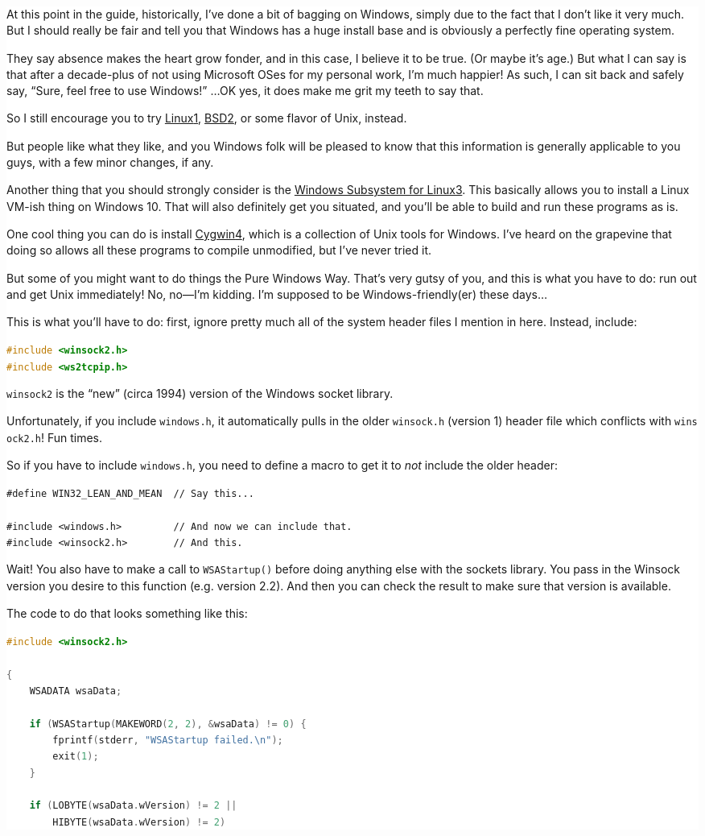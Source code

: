 At this point in the guide, historically, I’ve done a bit of bagging on Windows, simply due to the fact that I don’t like it very much. But I should really be fair and tell you that Windows has a huge install base and is obviously a perfectly fine operating system.

They say absence makes the heart grow fonder, and in this case, I believe it to be true. (Or maybe it’s age.) But what I can say is that after a decade-plus of not using Microsoft OSes for my personal work, I’m much happier! As such, I can sit back and safely say, “Sure, feel free to use Windows!” …OK yes, it does make me grit my teeth to say that.

So I still encourage you to try [Linux](https://www.linux.com/)[1](https://beej.us/guide/bgnet/html/#fn1), [BSD](https://bsd.org/)[2](https://beej.us/guide/bgnet/html/#fn2), or some flavor of Unix, instead.

But people like what they like, and you Windows folk will be pleased to know that this information is generally applicable to you guys, with a few minor changes, if any.

Another thing that you should strongly consider is the [Windows Subsystem for Linux](https://learn.microsoft.com/en-us/windows/wsl/)[3](https://beej.us/guide/bgnet/html/#fn3). This basically allows you to install a Linux VM-ish thing on Windows 10. That will also definitely get you situated, and you’ll be able to build and run these programs as is.

One cool thing you can do is install [Cygwin](https://cygwin.com/)[4](https://beej.us/guide/bgnet/html/#fn4), which is a collection of Unix tools for Windows. I’ve heard on the grapevine that doing so allows all these programs to compile unmodified, but I’ve never tried it.

But some of you might want to do things the Pure Windows Way. That’s very gutsy of you, and this is what you have to do: run out and get Unix immediately! No, no—I’m kidding. I’m supposed to be Windows-friendly(er) these days…

This is what you’ll have to do: first, ignore pretty much all of the system header files I mention in here. Instead, include:

```cpp
#include <winsock2.h>
#include <ws2tcpip.h>
```

`winsock2` is the “new” (circa 1994) version of the Windows socket library.

Unfortunately, if you include `windows.h`, it automatically pulls in the older `winsock.h` (version 1) header file which conflicts with `winsock2.h`! Fun times.

So if you have to include `windows.h`, you need to define a macro to get it to _not_ include the older header:

```
#define WIN32_LEAN_AND_MEAN  // Say this...

#include <windows.h>         // And now we can include that.
#include <winsock2.h>        // And this.
```

Wait! You also have to make a call to `WSAStartup()` before doing anything else with the sockets library. You pass in the Winsock version you desire to this function (e.g. version 2.2). And then you can check the result to make sure that version is available.

The code to do that looks something like this:

```cpp
#include <winsock2.h>

{
    WSADATA wsaData;

    if (WSAStartup(MAKEWORD(2, 2), &wsaData) != 0) {
        fprintf(stderr, "WSAStartup failed.\n");
        exit(1);
    }

    if (LOBYTE(wsaData.wVersion) != 2 ||
        HIBYTE(wsaData.wVersion) != 2)
```
